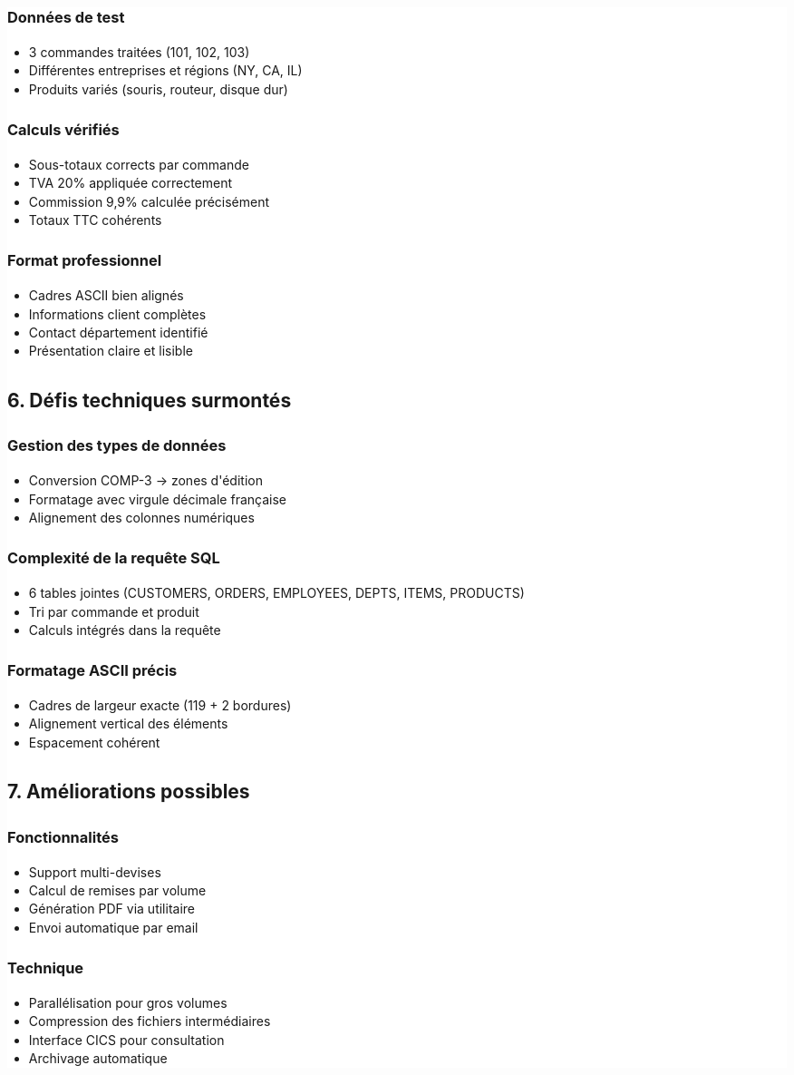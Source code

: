 ### Données de test
- 3 commandes traitées (101, 102, 103)
- Différentes entreprises et régions (NY, CA, IL)
- Produits variés (souris, routeur, disque dur)

### Calculs vérifiés
- Sous-totaux corrects par commande
- TVA 20% appliquée correctement
- Commission 9,9% calculée précisément
- Totaux TTC cohérents

### Format professionnel
- Cadres ASCII bien alignés
- Informations client complètes
- Contact département identifié
- Présentation claire et lisible

## 6. Défis techniques surmontés

### Gestion des types de données
- Conversion COMP-3 → zones d'édition
- Formatage avec virgule décimale française
- Alignement des colonnes numériques

### Complexité de la requête SQL
- 6 tables jointes (CUSTOMERS, ORDERS, EMPLOYEES, DEPTS, ITEMS, PRODUCTS)
- Tri par commande et produit
- Calculs intégrés dans la requête

### Formatage ASCII précis
- Cadres de largeur exacte (119 + 2 bordures)
- Alignement vertical des éléments
- Espacement cohérent

## 7. Améliorations possibles

### Fonctionnalités
- Support multi-devises
- Calcul de remises par volume
- Génération PDF via utilitaire
- Envoi automatique par email

### Technique  
- Parallélisation pour gros volumes
- Compression des fichiers intermédiaires
- Interface CICS pour consultation
- Archivage automatique
